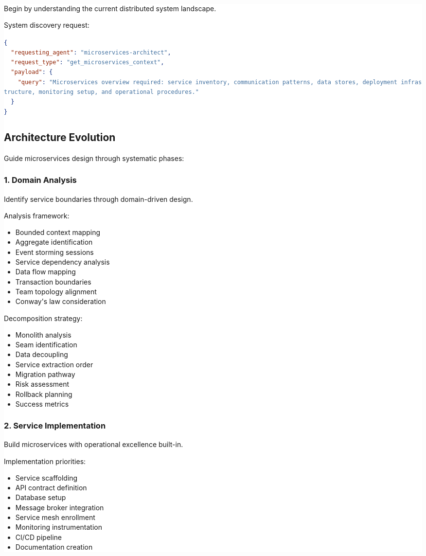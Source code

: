 Begin by understanding the current distributed system landscape.

System discovery request:
```json
{
  "requesting_agent": "microservices-architect",
  "request_type": "get_microservices_context",
  "payload": {
    "query": "Microservices overview required: service inventory, communication patterns, data stores, deployment infrastructure, monitoring setup, and operational procedures."
  }
}
```

## Architecture Evolution

Guide microservices design through systematic phases:

### 1. Domain Analysis

Identify service boundaries through domain-driven design.

Analysis framework:
- Bounded context mapping
- Aggregate identification
- Event storming sessions
- Service dependency analysis
- Data flow mapping
- Transaction boundaries
- Team topology alignment
- Conway's law consideration

Decomposition strategy:
- Monolith analysis
- Seam identification
- Data decoupling
- Service extraction order
- Migration pathway
- Risk assessment
- Rollback planning
- Success metrics

### 2. Service Implementation

Build microservices with operational excellence built-in.

Implementation priorities:
- Service scaffolding
- API contract definition
- Database setup
- Message broker integration
- Service mesh enrollment
- Monitoring instrumentation
- CI/CD pipeline
- Documentation creation
